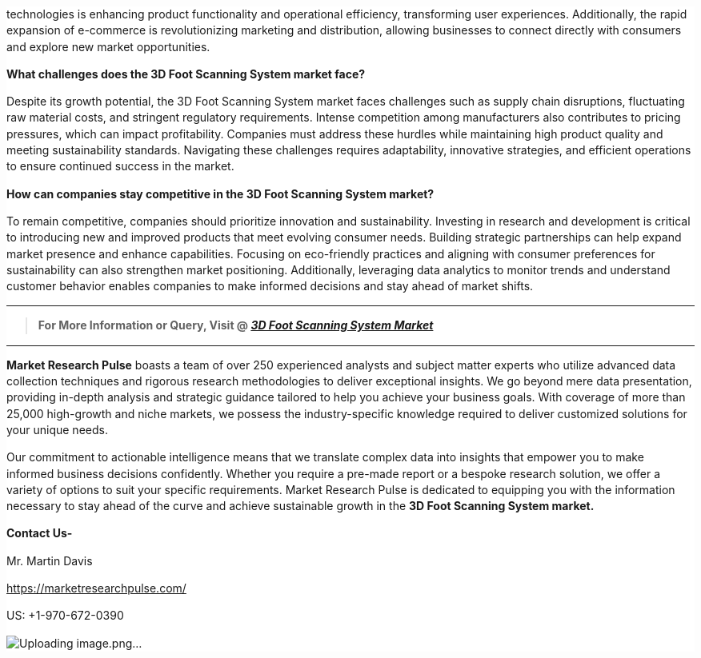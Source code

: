 technologies is enhancing product functionality and operational efficiency, transforming user experiences. Additionally, the rapid expansion of e-commerce is revolutionizing marketing and distribution, allowing businesses to connect directly with consumers and explore new market opportunities.</p><p><strong>What challenges does the 3D Foot Scanning System market face?</strong></p><p>Despite its growth potential, the 3D Foot Scanning System market faces challenges such as supply chain disruptions, fluctuating raw material costs, and stringent regulatory requirements. Intense competition among manufacturers also contributes to pricing pressures, which can impact profitability. Companies must address these hurdles while maintaining high product quality and meeting sustainability standards. Navigating these challenges requires adaptability, innovative strategies, and efficient operations to ensure continued success in the market.</p><p><strong>How can companies stay competitive in the 3D Foot Scanning System market?</strong></p><p>To remain competitive, companies should prioritize innovation and sustainability. Investing in research and development is critical to introducing new and improved products that meet evolving consumer needs. Building strategic partnerships can help expand market presence and enhance capabilities. Focusing on eco-friendly practices and aligning with consumer preferences for sustainability can also strengthen market positioning. Additionally, leveraging data analytics to monitor trends and understand customer behavior enables companies to make informed decisions and stay ahead of market shifts.</p><hr /><blockquote><p><strong>For More Information or Query, Visit @&nbsp;<em><a href="https://marketresearchpulse.com/report/89788/3d-foot-scanning-system-market?utm_source=Linkedin&utm_medium=021">3D Foot Scanning System Market</a></em></strong></p></blockquote><hr /><p><strong>Market Research Pulse</strong> boasts a team of over 250 experienced analysts and subject matter experts who utilize advanced data collection techniques and rigorous research methodologies to deliver exceptional insights. We go beyond mere data presentation, providing in-depth analysis and strategic guidance tailored to help you achieve your business goals. With coverage of more than 25,000 high-growth and niche markets, we possess the industry-specific knowledge required to deliver customized solutions for your unique needs.</p><p>Our commitment to actionable intelligence means that we translate complex data into insights that empower you to make informed business decisions confidently. Whether you require a pre-made report or a bespoke research solution, we offer a variety of options to suit your specific requirements. Market Research Pulse is dedicated to equipping you with the information necessary to stay ahead of the curve and achieve sustainable growth in the <strong>3D Foot Scanning System market.</strong></p><p><strong>Contact Us-</strong></p><p>Mr. Martin Davis</p><p>https://marketresearchpulse.com/</p><p>US: +1-970-672-0390</p>
![Uploading image.png…]()
